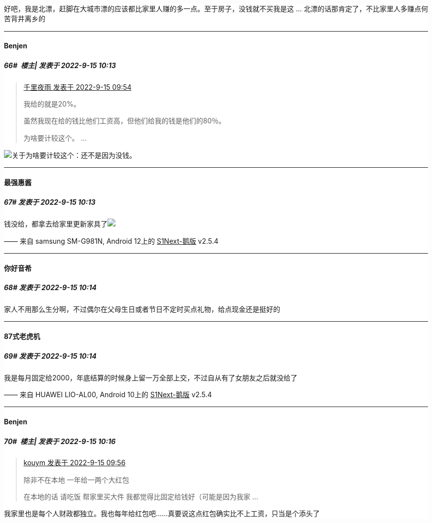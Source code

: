 好吧，我是北漂，赶脚在大城市漂的应该都比家里人赚的多一点。至于房子，没钱就不买我是这 ...</blockquote>
北漂的话那肯定了，不比家里人多赚点何苦背井离乡的

*****

####  Benjen  
##### 66#         楼主| 发表于 2022-9-15 10:13

<blockquote><a href="httphttps://bbs.saraba1st.com/2b/forum.php?mod=redirect&amp;goto=findpost&amp;pid=57492653&amp;ptid=2093285" target="_blank">千里夜雨 发表于 2022-9-15 09:54</a>

我给的就是20%。

虽然我现在给的钱比他们工资高，但他们给我的钱是他们的80％。

为啥要计较这个。 ...</blockquote>
<img src="https://static.saraba1st.com/image/smiley/face2017/001.png" referrerpolicy="no-referrer">关于为啥要计较这个：还不是因为没钱。

*****

####  最强惠酱  
##### 67#       发表于 2022-9-15 10:13

钱没给，都拿去给家里更新家具了<img src="https://static.saraba1st.com/image/smiley/face2017/068.png" referrerpolicy="no-referrer">

—— 来自 samsung SM-G981N, Android 12上的 [S1Next-鹅版](https://github.com/ykrank/S1-Next/releases) v2.5.4

*****

####  你好音希  
##### 68#       发表于 2022-9-15 10:14

家人不用那么生分啊，不过偶尔在父母生日或者节日不定时买点礼物，给点现金还是挺好的

*****

####  87式老虎机  
##### 69#       发表于 2022-9-15 10:14

我是每月固定给2000，年底结算的时候身上留一万全部上交，不过自从有了女朋友之后就没给了

—— 来自 HUAWEI LIO-AL00, Android 10上的 [S1Next-鹅版](https://github.com/ykrank/S1-Next/releases) v2.5.4

*****

####  Benjen  
##### 70#         楼主| 发表于 2022-9-15 10:16

<blockquote><a href="httphttps://bbs.saraba1st.com/2b/forum.php?mod=redirect&amp;goto=findpost&amp;pid=57492694&amp;ptid=2093285" target="_blank">kouym 发表于 2022-9-15 09:56</a>

除非不在本地 一年给一两个大红包

在本地的话 请吃饭 帮家里买大件 我都觉得比固定给钱好（可能是因为我家 ...</blockquote>
我家里也是每个人财政都独立。我也每年给红包吧……真要说这点红包确实比不上工资，只当是个添头了
